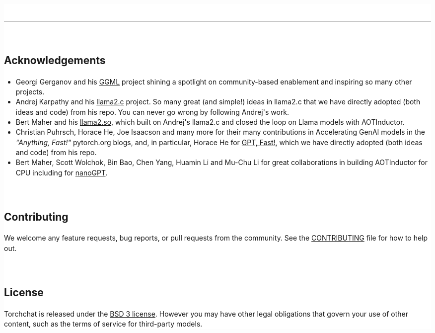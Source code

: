 &nbsp;

---

&nbsp;

## Acknowledgements

* Georgi Gerganov and his [GGML](https://github.com/ggerganov/ggml) project shining a spotlight on community-based enablement and inspiring so many other projects.
* Andrej Karpathy and his [llama2.c](https://github.com/karpathy/llama2.c) project.  So many great (and simple!) ideas in llama2.c that we have directly adopted (both ideas and code) from his repo.  You can never go wrong by following Andrej's work.
* Bert Maher and his [llama2.so](https://github.com/bertmaher/llama2.so), which built on Andrej's llama2.c and closed the
loop on Llama models with AOTInductor.
* Christian Puhrsch, Horace He, Joe Isaacson and many more for their many contributions in Accelerating GenAI models in
the *"Anything, Fast!"* pytorch.org blogs, and, in particular, Horace He for [GPT, Fast!](https://github.com/pytorch-labs/gpt-fast), which we have
directly adopted (both ideas and code) from his repo.
* Bert Maher, Scott Wolchok, Bin Bao, Chen Yang, Huamin Li and Mu-Chu Li for great collaborations
in building AOTInductor for CPU including for [nanoGPT](https://github.com/karpathy/nanoGPT).

&nbsp;

## Contributing

We welcome any feature requests, bug reports, or pull requests from the community. See the [CONTRIBUTING](CONTRIBUTING.md) file for how to help out.

&nbsp;

## License

Torchchat is released under the [BSD 3 license](./LICENSE). However you may have other legal obligations that govern your use of other content, such as the terms of service for third-party models.
